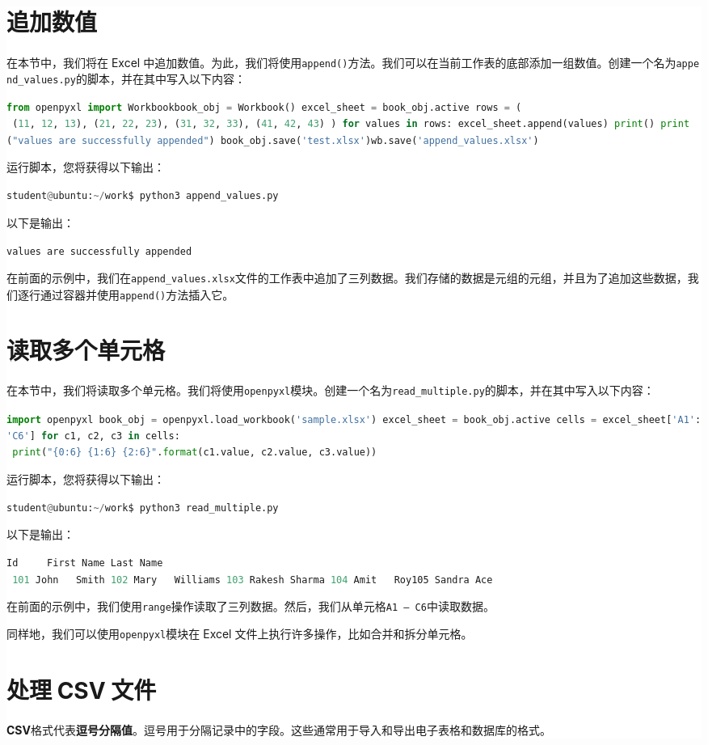 # 追加数值

在本节中，我们将在 Excel 中追加数值。为此，我们将使用`append()`方法。我们可以在当前工作表的底部添加一组数值。创建一个名为`append_values.py`的脚本，并在其中写入以下内容：

```py
from openpyxl import Workbookbook_obj = Workbook() excel_sheet = book_obj.active rows = (
 (11, 12, 13), (21, 22, 23), (31, 32, 33), (41, 42, 43) ) for values in rows: excel_sheet.append(values) print() print("values are successfully appended") book_obj.save('test.xlsx')wb.save('append_values.xlsx')
```

运行脚本，您将获得以下输出：

```py
student@ubuntu:~/work$ python3 append_values.py
```

以下是输出：

```py
values are successfully appended
```

在前面的示例中，我们在`append_values.xlsx`文件的工作表中追加了三列数据。我们存储的数据是元组的元组，并且为了追加这些数据，我们逐行通过容器并使用`append()`方法插入它。

# 读取多个单元格

在本节中，我们将读取多个单元格。我们将使用`openpyxl`模块。创建一个名为`read_multiple.py`的脚本，并在其中写入以下内容：

```py
import openpyxl book_obj = openpyxl.load_workbook('sample.xlsx') excel_sheet = book_obj.active cells = excel_sheet['A1': 'C6'] for c1, c2, c3 in cells:
 print("{0:6} {1:6} {2:6}".format(c1.value, c2.value, c3.value))
```

运行脚本，您将获得以下输出：

```py
student@ubuntu:~/work$ python3 read_multiple.py
```

以下是输出：

```py
Id     First Name Last Name
 101 John   Smith 102 Mary   Williams 103 Rakesh Sharma 104 Amit   Roy105 Sandra Ace 
```

在前面的示例中，我们使用`range`操作读取了三列数据。然后，我们从单元格`A1 – C6`中读取数据。

同样地，我们可以使用`openpyxl`模块在 Excel 文件上执行许多操作，比如合并和拆分单元格。

# 处理 CSV 文件

**CSV**格式代表**逗号分隔值**。逗号用于分隔记录中的字段。这些通常用于导入和导出电子表格和数据库的格式。
